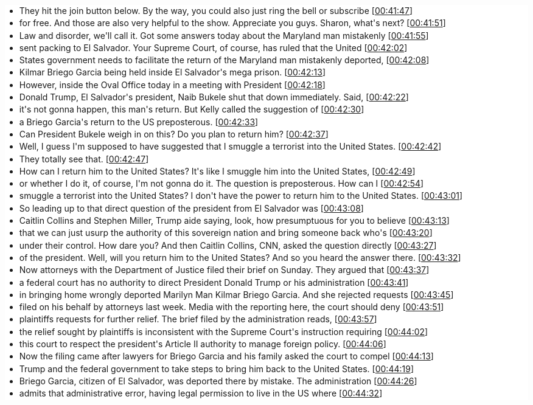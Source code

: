 *  They hit the join button below. By the way, you could also just ring the bell or subscribe [[00:41:47](https://www.youtube.com/watch?v=YxbONwF4Nww&t=2507.16s)]
*  for free. And those are also very helpful to the show. Appreciate you guys. Sharon, what's next? [[00:41:51](https://www.youtube.com/watch?v=YxbONwF4Nww&t=2511.24s)]
*  Law and disorder, we'll call it. Got some answers today about the Maryland man mistakenly [[00:41:55](https://www.youtube.com/watch?v=YxbONwF4Nww&t=2515.24s)]
*  sent packing to El Salvador. Your Supreme Court, of course, has ruled that the United [[00:42:02](https://www.youtube.com/watch?v=YxbONwF4Nww&t=2522.92s)]
*  States government needs to facilitate the return of the Maryland man mistakenly deported, [[00:42:08](https://www.youtube.com/watch?v=YxbONwF4Nww&t=2528.2799999999997s)]
*  Kilmar Briego Garcia being held inside El Salvador's mega prison. [[00:42:13](https://www.youtube.com/watch?v=YxbONwF4Nww&t=2533.32s)]
*  However, inside the Oval Office today in a meeting with President [[00:42:18](https://www.youtube.com/watch?v=YxbONwF4Nww&t=2538.76s)]
*  Donald Trump, El Salvador's president, Naib Bukele shut that down immediately. Said, [[00:42:22](https://www.youtube.com/watch?v=YxbONwF4Nww&t=2542.76s)]
*  it's not gonna happen, this man's return. But Kelly called the suggestion of [[00:42:30](https://www.youtube.com/watch?v=YxbONwF4Nww&t=2550.28s)]
*  a Briego Garcia's return to the US preposterous. [[00:42:33](https://www.youtube.com/watch?v=YxbONwF4Nww&t=2553.96s)]
*  Can President Bukele weigh in on this? Do you plan to return him? [[00:42:37](https://www.youtube.com/watch?v=YxbONwF4Nww&t=2557.48s)]
*  Well, I guess I'm supposed to have suggested that I smuggle a terrorist into the United States. [[00:42:42](https://www.youtube.com/watch?v=YxbONwF4Nww&t=2562.6s)]
*  They totally see that. [[00:42:47](https://www.youtube.com/watch?v=YxbONwF4Nww&t=2567.64s)]
*  How can I return him to the United States? It's like I smuggle him into the United States, [[00:42:49](https://www.youtube.com/watch?v=YxbONwF4Nww&t=2569.4s)]
*  or whether I do it, of course, I'm not gonna do it. The question is preposterous. How can I [[00:42:54](https://www.youtube.com/watch?v=YxbONwF4Nww&t=2574.44s)]
*  smuggle a terrorist into the United States? I don't have the power to return him to the United States. [[00:43:01](https://www.youtube.com/watch?v=YxbONwF4Nww&t=2581.16s)]
*  So leading up to that direct question of the president from El Salvador was [[00:43:08](https://www.youtube.com/watch?v=YxbONwF4Nww&t=2588.44s)]
*  Caitlin Collins and Stephen Miller, Trump aide saying, look, how presumptuous for you to believe [[00:43:13](https://www.youtube.com/watch?v=YxbONwF4Nww&t=2593.72s)]
*  that we can just usurp the authority of this sovereign nation and bring someone back who's [[00:43:20](https://www.youtube.com/watch?v=YxbONwF4Nww&t=2600.44s)]
*  under their control. How dare you? And then Caitlin Collins, CNN, asked the question directly [[00:43:27](https://www.youtube.com/watch?v=YxbONwF4Nww&t=2607.08s)]
*  of the president. Well, will you return him to the United States? And so you heard the answer there. [[00:43:32](https://www.youtube.com/watch?v=YxbONwF4Nww&t=2612.7599999999998s)]
*  Now attorneys with the Department of Justice filed their brief on Sunday. They argued that [[00:43:37](https://www.youtube.com/watch?v=YxbONwF4Nww&t=2617.96s)]
*  a federal court has no authority to direct President Donald Trump or his administration [[00:43:41](https://www.youtube.com/watch?v=YxbONwF4Nww&t=2621.8s)]
*  in bringing home wrongly deported Marilyn Man Kilmar Briego Garcia. And she rejected requests [[00:43:45](https://www.youtube.com/watch?v=YxbONwF4Nww&t=2625.88s)]
*  filed on his behalf by attorneys last week. Media with the reporting here, the court should deny [[00:43:51](https://www.youtube.com/watch?v=YxbONwF4Nww&t=2631.24s)]
*  plaintiffs requests for further relief. The brief filed by the administration reads, [[00:43:57](https://www.youtube.com/watch?v=YxbONwF4Nww&t=2637.24s)]
*  the relief sought by plaintiffs is inconsistent with the Supreme Court's instruction requiring [[00:44:02](https://www.youtube.com/watch?v=YxbONwF4Nww&t=2642.3599999999997s)]
*  this court to respect the president's Article II authority to manage foreign policy. [[00:44:06](https://www.youtube.com/watch?v=YxbONwF4Nww&t=2646.8399999999997s)]
*  Now the filing came after lawyers for Briego Garcia and his family asked the court to compel [[00:44:13](https://www.youtube.com/watch?v=YxbONwF4Nww&t=2653.64s)]
*  Trump and the federal government to take steps to bring him back to the United States. [[00:44:19](https://www.youtube.com/watch?v=YxbONwF4Nww&t=2659.7999999999997s)]
*  Briego Garcia, citizen of El Salvador, was deported there by mistake. The administration [[00:44:26](https://www.youtube.com/watch?v=YxbONwF4Nww&t=2666.36s)]
*  admits that administrative error, having legal permission to live in the US where [[00:44:32](https://www.youtube.com/watch?v=YxbONwF4Nww&t=2672.44s)]